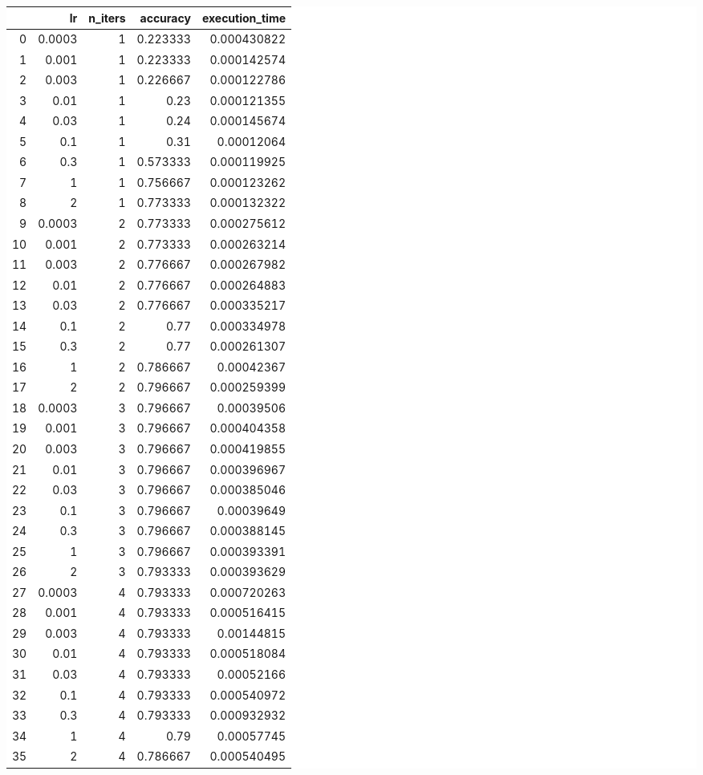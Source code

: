|     |     lr |   n_iters |   accuracy |   execution_time |
|----:|-------:|----------:|-----------:|-----------------:|
|   0 | 0.0003 |         1 |   0.223333 |      0.000430822 |
|   1 | 0.001  |         1 |   0.223333 |      0.000142574 |
|   2 | 0.003  |         1 |   0.226667 |      0.000122786 |
|   3 | 0.01   |         1 |   0.23     |      0.000121355 |
|   4 | 0.03   |         1 |   0.24     |      0.000145674 |
|   5 | 0.1    |         1 |   0.31     |      0.00012064  |
|   6 | 0.3    |         1 |   0.573333 |      0.000119925 |
|   7 | 1      |         1 |   0.756667 |      0.000123262 |
|   8 | 2      |         1 |   0.773333 |      0.000132322 |
|   9 | 0.0003 |         2 |   0.773333 |      0.000275612 |
|  10 | 0.001  |         2 |   0.773333 |      0.000263214 |
|  11 | 0.003  |         2 |   0.776667 |      0.000267982 |
|  12 | 0.01   |         2 |   0.776667 |      0.000264883 |
|  13 | 0.03   |         2 |   0.776667 |      0.000335217 |
|  14 | 0.1    |         2 |   0.77     |      0.000334978 |
|  15 | 0.3    |         2 |   0.77     |      0.000261307 |
|  16 | 1      |         2 |   0.786667 |      0.00042367  |
|  17 | 2      |         2 |   0.796667 |      0.000259399 |
|  18 | 0.0003 |         3 |   0.796667 |      0.00039506  |
|  19 | 0.001  |         3 |   0.796667 |      0.000404358 |
|  20 | 0.003  |         3 |   0.796667 |      0.000419855 |
|  21 | 0.01   |         3 |   0.796667 |      0.000396967 |
|  22 | 0.03   |         3 |   0.796667 |      0.000385046 |
|  23 | 0.1    |         3 |   0.796667 |      0.00039649  |
|  24 | 0.3    |         3 |   0.796667 |      0.000388145 |
|  25 | 1      |         3 |   0.796667 |      0.000393391 |
|  26 | 2      |         3 |   0.793333 |      0.000393629 |
|  27 | 0.0003 |         4 |   0.793333 |      0.000720263 |
|  28 | 0.001  |         4 |   0.793333 |      0.000516415 |
|  29 | 0.003  |         4 |   0.793333 |      0.00144815  |
|  30 | 0.01   |         4 |   0.793333 |      0.000518084 |
|  31 | 0.03   |         4 |   0.793333 |      0.00052166  |
|  32 | 0.1    |         4 |   0.793333 |      0.000540972 |
|  33 | 0.3    |         4 |   0.793333 |      0.000932932 |
|  34 | 1      |         4 |   0.79     |      0.00057745  |
|  35 | 2      |         4 |   0.786667 |      0.000540495 |